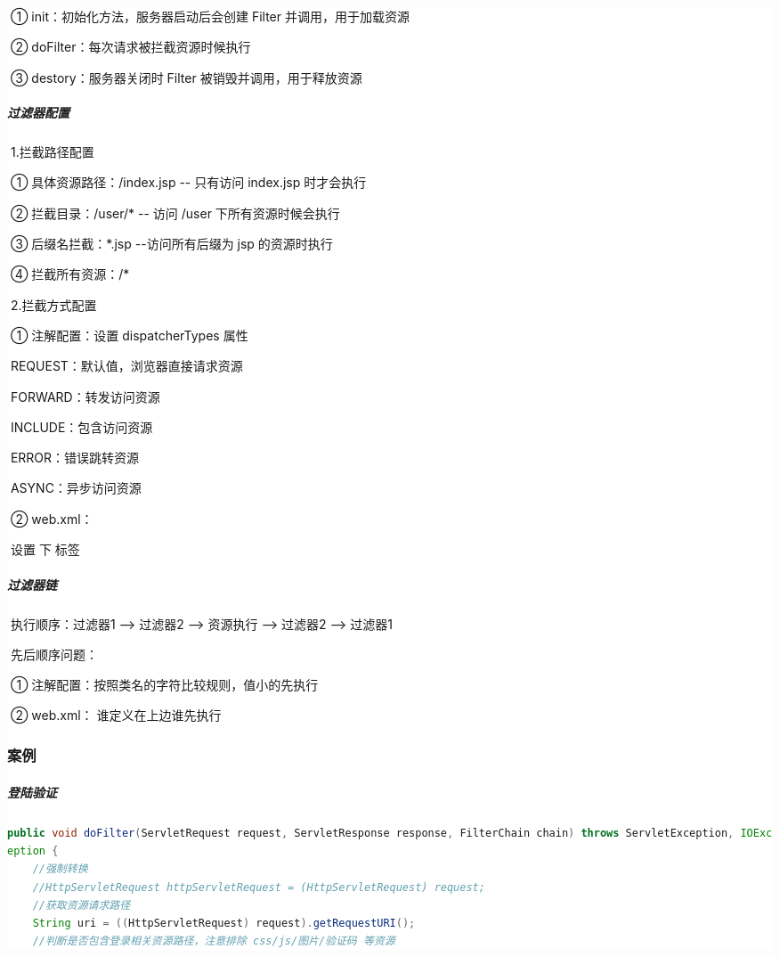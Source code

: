 ​	① init：初始化方法，服务器启动后会创建 Filter 并调用，用于加载资源

​	② doFilter：每次请求被拦截资源时候执行

​	③ destory：服务器关闭时 Filter 被销毁并调用，用于释放资源



##### 过滤器配置

​	1.拦截路径配置

​		① 具体资源路径：/index.jsp	-- 只有访问 index.jsp 时才会执行

​		② 拦截目录：/user/*	-- 访问 /user 下所有资源时候会执行

​		③ 后缀名拦截：*.jsp	--访问所有后缀为 jsp 的资源时执行

​		④ 拦截所有资源：/*

​	2.拦截方式配置

​		① 注解配置：设置 dispatcherTypes 属性

​			REQUEST：默认值，浏览器直接请求资源

​			FORWARD：转发访问资源

​			INCLUDE：包含访问资源

​			ERROR：错误跳转资源

​			ASYNC：异步访问资源

​		② web.xml：

​			设置 <filter-mapping> 下 <dispatcher> 标签



##### 过滤器链

​	执行顺序：过滤器1 --> 过滤器2 --> 资源执行 --> 过滤器2 --> 过滤器1

​	先后顺序问题：

​		① 注解配置：按照类名的字符比较规则，值小的先执行

​		② web.xml：<filter-mapping> 谁定义在上边谁先执行



### 案例

##### 登陆验证

```java
public void doFilter(ServletRequest request, ServletResponse response, FilterChain chain) throws ServletException, IOException {
    //强制转换
    //HttpServletRequest httpServletRequest = (HttpServletRequest) request;
    //获取资源请求路径
    String uri = ((HttpServletRequest) request).getRequestURI();
    //判断是否包含登录相关资源路径，注意排除 css/js/图片/验证码 等资源
